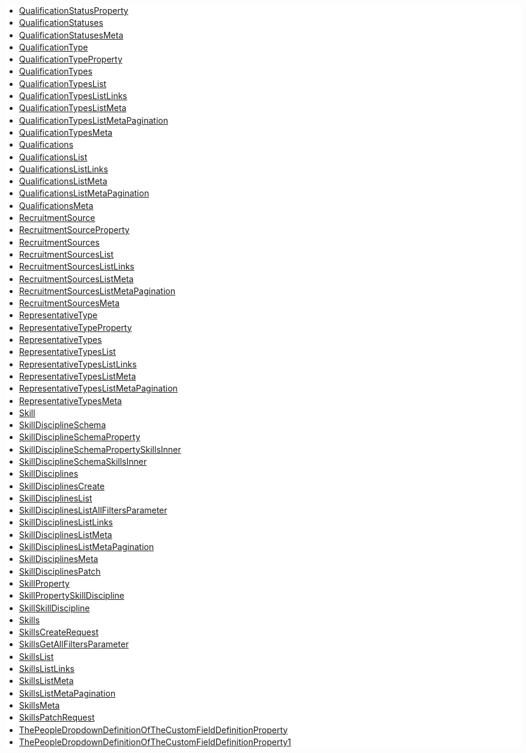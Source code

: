  - [QualificationStatusProperty](docs/QualificationStatusProperty.md)
 - [QualificationStatuses](docs/QualificationStatuses.md)
 - [QualificationStatusesMeta](docs/QualificationStatusesMeta.md)
 - [QualificationType](docs/QualificationType.md)
 - [QualificationTypeProperty](docs/QualificationTypeProperty.md)
 - [QualificationTypes](docs/QualificationTypes.md)
 - [QualificationTypesList](docs/QualificationTypesList.md)
 - [QualificationTypesListLinks](docs/QualificationTypesListLinks.md)
 - [QualificationTypesListMeta](docs/QualificationTypesListMeta.md)
 - [QualificationTypesListMetaPagination](docs/QualificationTypesListMetaPagination.md)
 - [QualificationTypesMeta](docs/QualificationTypesMeta.md)
 - [Qualifications](docs/Qualifications.md)
 - [QualificationsList](docs/QualificationsList.md)
 - [QualificationsListLinks](docs/QualificationsListLinks.md)
 - [QualificationsListMeta](docs/QualificationsListMeta.md)
 - [QualificationsListMetaPagination](docs/QualificationsListMetaPagination.md)
 - [QualificationsMeta](docs/QualificationsMeta.md)
 - [RecruitmentSource](docs/RecruitmentSource.md)
 - [RecruitmentSourceProperty](docs/RecruitmentSourceProperty.md)
 - [RecruitmentSources](docs/RecruitmentSources.md)
 - [RecruitmentSourcesList](docs/RecruitmentSourcesList.md)
 - [RecruitmentSourcesListLinks](docs/RecruitmentSourcesListLinks.md)
 - [RecruitmentSourcesListMeta](docs/RecruitmentSourcesListMeta.md)
 - [RecruitmentSourcesListMetaPagination](docs/RecruitmentSourcesListMetaPagination.md)
 - [RecruitmentSourcesMeta](docs/RecruitmentSourcesMeta.md)
 - [RepresentativeType](docs/RepresentativeType.md)
 - [RepresentativeTypeProperty](docs/RepresentativeTypeProperty.md)
 - [RepresentativeTypes](docs/RepresentativeTypes.md)
 - [RepresentativeTypesList](docs/RepresentativeTypesList.md)
 - [RepresentativeTypesListLinks](docs/RepresentativeTypesListLinks.md)
 - [RepresentativeTypesListMeta](docs/RepresentativeTypesListMeta.md)
 - [RepresentativeTypesListMetaPagination](docs/RepresentativeTypesListMetaPagination.md)
 - [RepresentativeTypesMeta](docs/RepresentativeTypesMeta.md)
 - [Skill](docs/Skill.md)
 - [SkillDisciplineSchema](docs/SkillDisciplineSchema.md)
 - [SkillDisciplineSchemaProperty](docs/SkillDisciplineSchemaProperty.md)
 - [SkillDisciplineSchemaPropertySkillsInner](docs/SkillDisciplineSchemaPropertySkillsInner.md)
 - [SkillDisciplineSchemaSkillsInner](docs/SkillDisciplineSchemaSkillsInner.md)
 - [SkillDisciplines](docs/SkillDisciplines.md)
 - [SkillDisciplinesCreate](docs/SkillDisciplinesCreate.md)
 - [SkillDisciplinesList](docs/SkillDisciplinesList.md)
 - [SkillDisciplinesListAllFiltersParameter](docs/SkillDisciplinesListAllFiltersParameter.md)
 - [SkillDisciplinesListLinks](docs/SkillDisciplinesListLinks.md)
 - [SkillDisciplinesListMeta](docs/SkillDisciplinesListMeta.md)
 - [SkillDisciplinesListMetaPagination](docs/SkillDisciplinesListMetaPagination.md)
 - [SkillDisciplinesMeta](docs/SkillDisciplinesMeta.md)
 - [SkillDisciplinesPatch](docs/SkillDisciplinesPatch.md)
 - [SkillProperty](docs/SkillProperty.md)
 - [SkillPropertySkillDiscipline](docs/SkillPropertySkillDiscipline.md)
 - [SkillSkillDiscipline](docs/SkillSkillDiscipline.md)
 - [Skills](docs/Skills.md)
 - [SkillsCreateRequest](docs/SkillsCreateRequest.md)
 - [SkillsGetAllFiltersParameter](docs/SkillsGetAllFiltersParameter.md)
 - [SkillsList](docs/SkillsList.md)
 - [SkillsListLinks](docs/SkillsListLinks.md)
 - [SkillsListMeta](docs/SkillsListMeta.md)
 - [SkillsListMetaPagination](docs/SkillsListMetaPagination.md)
 - [SkillsMeta](docs/SkillsMeta.md)
 - [SkillsPatchRequest](docs/SkillsPatchRequest.md)
 - [ThePeopleDropdownDefinitionOfTheCustomFieldDefinitionProperty](docs/ThePeopleDropdownDefinitionOfTheCustomFieldDefinitionProperty.md)
 - [ThePeopleDropdownDefinitionOfTheCustomFieldDefinitionProperty1](docs/ThePeopleDropdownDefinitionOfTheCustomFieldDefinitionProperty1.md)